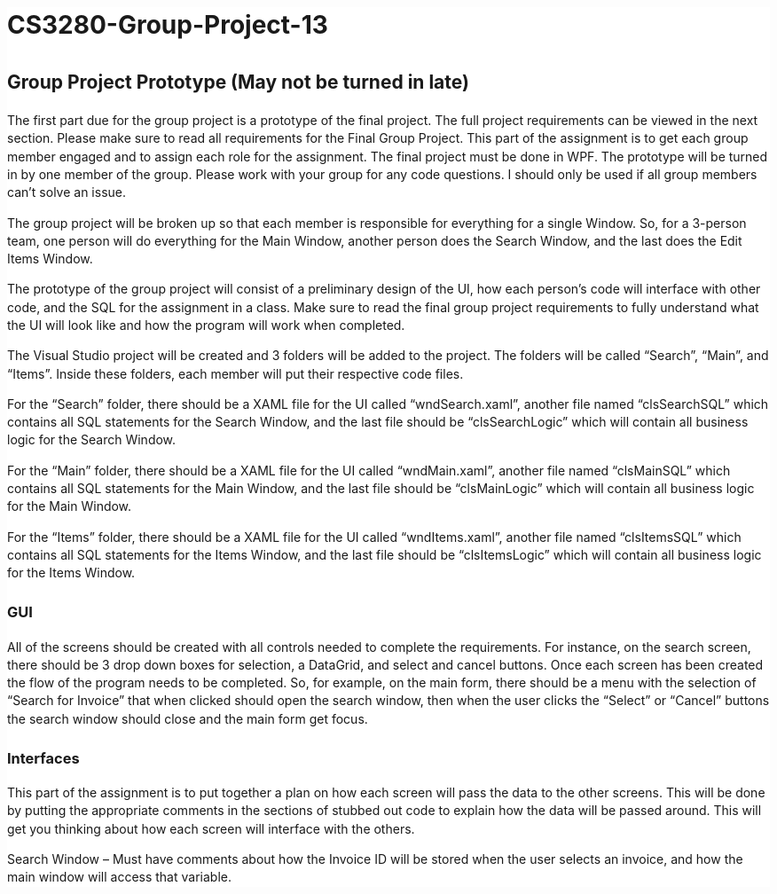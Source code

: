 # CS3280-Group-Project-13

## Group Project Prototype (May not be turned in late)

The first part due for the group project is a prototype of the final project.  The full project requirements can be viewed in the next section.  Please make sure to read all requirements for the Final Group Project.  This part of the assignment is to get each group member engaged and to assign each role for the assignment.  The final project must be done in WPF.  The prototype will be turned in by one member of the group. Please work with your group for any code questions.  I should only be used if all group members can’t solve an issue.

The group project will be broken up so that each member is responsible for everything for a single Window.  So, for a 3-person team, one person will do everything for the Main Window, another person does the Search Window, and the last does the Edit Items Window.

The prototype of the group project will consist of a preliminary design of the UI, how each person’s code will interface with other code, and the SQL for the assignment in a class.  Make sure to read the final group project requirements to fully understand what the UI will look like and how the program will work when completed.

The Visual Studio project will be created and 3 folders will be added to the project.  The folders will be called “Search”, “Main”, and “Items”.  Inside these folders, each member will put their respective code files. 

For the “Search” folder, there should be a XAML file for the UI called “wndSearch.xaml”, another file named “clsSearchSQL” which contains all SQL statements for the Search Window, and the last file should be “clsSearchLogic” which will contain all business logic for the Search Window.

For the “Main” folder, there should be a XAML file for the UI called “wndMain.xaml”, another file named “clsMainSQL” which contains all SQL statements for the Main Window, and the last file should be “clsMainLogic” which will contain all business logic for the Main Window.

For the “Items” folder, there should be a XAML file for the UI called “wndItems.xaml”, another file named “clsItemsSQL” which contains all SQL statements for the Items Window, and the last file should be “clsItemsLogic” which will contain all business logic for the Items Window.

### GUI

All of the screens should be created with all controls needed to complete the requirements.  For instance, on the search screen, there should be 3 drop down boxes for selection, a DataGrid, and select and cancel buttons.  Once each screen has been created the flow of the program needs to be completed.  So, for example, on the main form, there should be a menu with the selection of “Search for Invoice” that when clicked should open the search window, then when the user clicks the “Select” or “Cancel” buttons the search window should close and the main form get focus.

### Interfaces

This part of the assignment is to put together a plan on how each screen will pass the data to the other screens.  This will be done by putting the appropriate comments in the sections of stubbed out code to explain how the data will be passed around.  This will get you thinking about how each screen will interface with the others. 

Search Window – Must have comments about how the Invoice ID will be stored when the user selects an invoice, and how the main window will access that variable.
